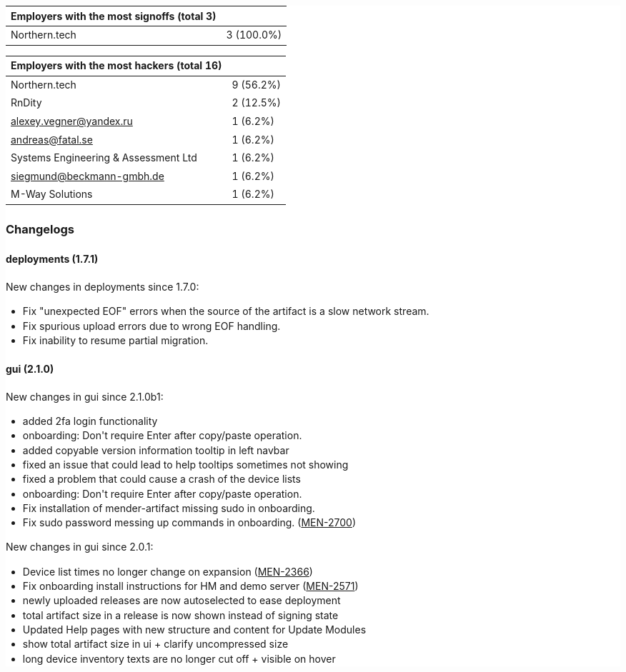 | Employers with the most signoffs (total 3) | |
|---|---|
| Northern.tech | 3 (100.0%) |

| Employers with the most hackers (total 16) | |
|---|---|
| Northern.tech | 9 (56.2%) |
| RnDity | 2 (12.5%) |
| alexey.vegner@yandex.ru | 1 (6.2%) |
| andreas@fatal.se | 1 (6.2%) |
| Systems Engineering & Assessment Ltd | 1 (6.2%) |
| siegmund@beckmann-gmbh.de | 1 (6.2%) |
| M-Way Solutions | 1 (6.2%) |


### Changelogs

#### deployments (1.7.1)

New changes in deployments since 1.7.0:

* Fix "unexpected EOF" errors when the source of the artifact
  is a slow network stream.
* Fix spurious upload errors due to wrong EOF handling.
* Fix inability to resume partial migration.

#### gui (2.1.0)

New changes in gui since 2.1.0b1:

* added 2fa login functionality
* onboarding: Don't require Enter after copy/paste operation.
* added copyable version information tooltip in left navbar
* fixed an issue that could lead to help tooltips sometimes not showing
* fixed a problem that could cause a crash of the device lists
* onboarding: Don't require Enter after copy/paste operation.
* Fix installation of mender-artifact missing sudo in onboarding.
* Fix sudo password messing up commands in onboarding.
  ([MEN-2700](https://tracker.mender.io/browse/MEN-2700))

New changes in gui since 2.0.1:

* Device list times no longer change on expansion
  ([MEN-2366](https://tracker.mender.io/browse/MEN-2366))
* Fix onboarding install instructions for HM and demo server
  ([MEN-2571](https://tracker.mender.io/browse/MEN-2571))
* newly uploaded releases are now autoselected to ease deployment
* total artifact size in a release is now shown instead of signing state
* Updated Help pages with new structure and content for Update Modules
* show total artifact size in ui + clarify uncompressed size
* long device inventory texts are no longer cut off + visible on hover
